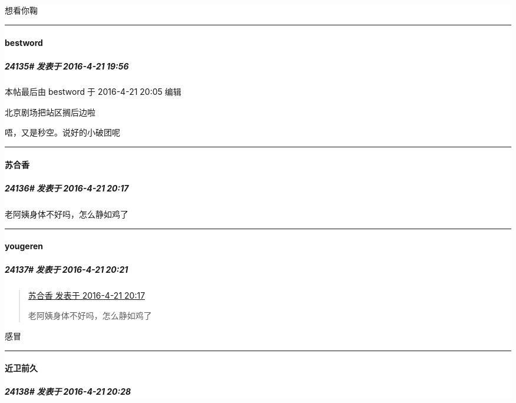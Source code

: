 


想看你鞠







*****

####  bestword  
##### 24135#       发表于 2016-4-21 19:56



 本帖最后由 bestword 于 2016-4-21 20:05 编辑 

北京剧场把站区搁后边啦


唔，又是秒空。说好的小破团呢







*****

####  苏合香  
##### 24136#       发表于 2016-4-21 20:17




老阿姨身体不好吗，怎么静如鸡了







*****

####  yougeren  
##### 24137#       发表于 2016-4-21 20:21



<blockquote><a href="httphttps://bbs.saraba1st.com/2b/forum.php?mod=redirect&amp;goto=findpost&amp;pid=32203281&amp;ptid=1105387" target="_blank">苏合香 发表于 2016-4-21 20:17</a>

老阿姨身体不好吗，怎么静如鸡了</blockquote>
感冒







*****

####  近卫前久  
##### 24138#       发表于 2016-4-21 20:28
